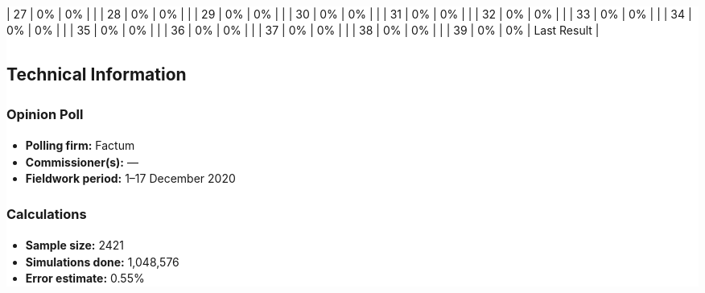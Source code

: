 | 27 | 0% | 0% |  |
| 28 | 0% | 0% |  |
| 29 | 0% | 0% |  |
| 30 | 0% | 0% |  |
| 31 | 0% | 0% |  |
| 32 | 0% | 0% |  |
| 33 | 0% | 0% |  |
| 34 | 0% | 0% |  |
| 35 | 0% | 0% |  |
| 36 | 0% | 0% |  |
| 37 | 0% | 0% |  |
| 38 | 0% | 0% |  |
| 39 | 0% | 0% | Last Result |


## Technical Information

### Opinion Poll

+ **Polling firm:** Factum
+ **Commissioner(s):** —
+ **Fieldwork period:** 1–17 December 2020

### Calculations

+ **Sample size:** 2421
+ **Simulations done:** 1,048,576
+ **Error estimate:** 0.55%

